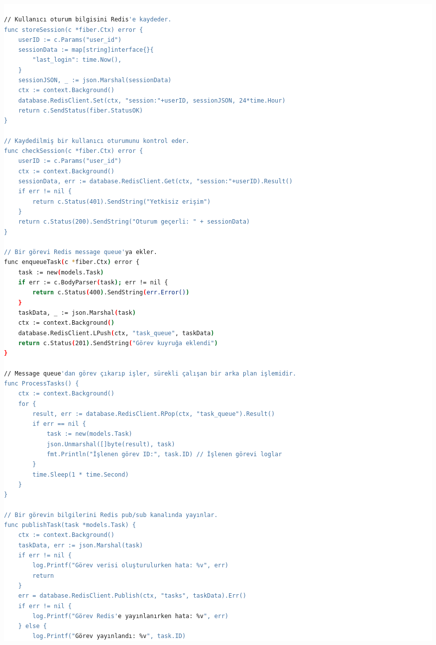 ```bash

// Kullanıcı oturum bilgisini Redis'e kaydeder.
func storeSession(c *fiber.Ctx) error {
    userID := c.Params("user_id")
    sessionData := map[string]interface{}{
        "last_login": time.Now(),
    }
    sessionJSON, _ := json.Marshal(sessionData)
    ctx := context.Background()
    database.RedisClient.Set(ctx, "session:"+userID, sessionJSON, 24*time.Hour)
    return c.SendStatus(fiber.StatusOK)
}

// Kaydedilmiş bir kullanıcı oturumunu kontrol eder.
func checkSession(c *fiber.Ctx) error {
    userID := c.Params("user_id")
    ctx := context.Background()
    sessionData, err := database.RedisClient.Get(ctx, "session:"+userID).Result()
    if err != nil {
        return c.Status(401).SendString("Yetkisiz erişim")
    }
    return c.Status(200).SendString("Oturum geçerli: " + sessionData)
}

// Bir görevi Redis message queue'ya ekler.
func enqueueTask(c *fiber.Ctx) error {
    task := new(models.Task)
    if err := c.BodyParser(task); err != nil {
        return c.Status(400).SendString(err.Error())
    }
    taskData, _ := json.Marshal(task)
    ctx := context.Background()
    database.RedisClient.LPush(ctx, "task_queue", taskData)
    return c.Status(201).SendString("Görev kuyruğa eklendi")
}

// Message queue'dan görev çıkarıp işler, sürekli çalışan bir arka plan işlemidir.
func ProcessTasks() {
    ctx := context.Background()
    for {
        result, err := database.RedisClient.RPop(ctx, "task_queue").Result()
        if err == nil {
            task := new(models.Task)
            json.Unmarshal([]byte(result), task)
            fmt.Println("İşlenen görev ID:", task.ID) // İşlenen görevi loglar
        }
        time.Sleep(1 * time.Second)
    }
}

// Bir görevin bilgilerini Redis pub/sub kanalında yayınlar.
func publishTask(task *models.Task) {
    ctx := context.Background()
    taskData, err := json.Marshal(task)
    if err != nil {
        log.Printf("Görev verisi oluşturulurken hata: %v", err)
        return
    }
    err = database.RedisClient.Publish(ctx, "tasks", taskData).Err()
    if err != nil {
        log.Printf("Görev Redis'e yayınlanırken hata: %v", err)
    } else {
        log.Printf("Görev yayınlandı: %v", task.ID)
```